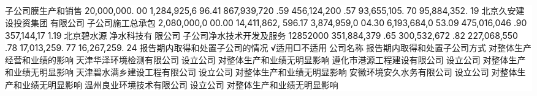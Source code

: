 子公司膜生产和销售
20,000,000.
00
1,284,925,6
96.41
867,939,720
.59
456,124,200
.57
93,655,105.
70
95,884,352.
19
北京久安建
设投资集团
有限公司
子公司施工总承包
2,080,000,0
00.00
14,411,862,
596.17
3,874,959,0
04.30
6,193,684,0
53.09
475,016,046
.90
357,144,17
1.19
北京碧水源
净水科技有
限公司
子公司净水技术开发及服务
12852000
351,884,379
.65
300,532,672
.82
227,068,550
.78
17,013,259.
77
16,267,259.
24
报告期内取得和处置子公司的情况
√适用□不适用
公司名称
报告期内取得和处置子公司方式
对整体生产经营和业绩的影响
天津华泽环境检测有限公司
设立公司
对整体生产和业绩无明显影响
遵化市港源工程建设有限公司
设立公司
对整体生产和业绩无明显影响
天津碧水满乡建设工程有限公司
设立公司
对整体生产和业绩无明显影响
安徽环境安久水务有限公司
设立公司
对整体生产和业绩无明显影响
温州良业环境技术有限公司
设立公司
对整体生产和业绩无明显影响